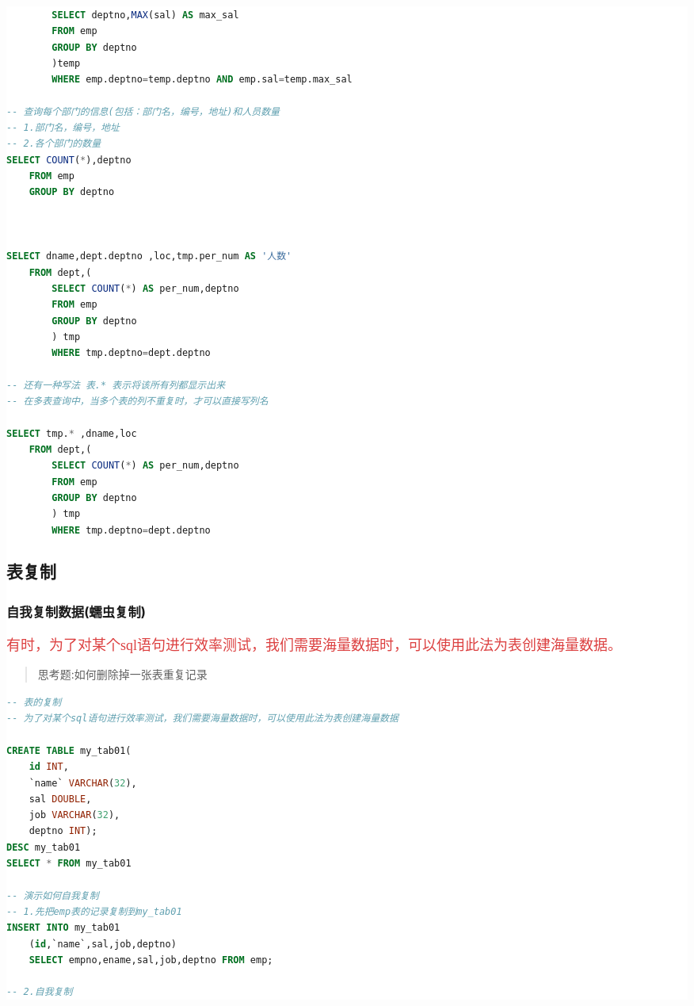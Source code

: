 ```sql
		SELECT deptno,MAX(sal) AS max_sal
		FROM emp
		GROUP BY deptno
		)temp
		WHERE emp.deptno=temp.deptno AND emp.sal=temp.max_sal
		
-- 查询每个部门的信息(包括：部门名，编号，地址)和人员数量
-- 1.部门名，编号，地址
-- 2.各个部门的数量
SELECT COUNT(*),deptno 
	FROM emp
	GROUP BY deptno
	
	
	
SELECT dname,dept.deptno ,loc,tmp.per_num AS '人数'
	FROM dept,(
		SELECT COUNT(*) AS per_num,deptno 
		FROM emp
		GROUP BY deptno
		) tmp
		WHERE tmp.deptno=dept.deptno
		
-- 还有一种写法 表.* 表示将该所有列都显示出来
-- 在多表查询中，当多个表的列不重复时，才可以直接写列名

SELECT tmp.* ,dname,loc
	FROM dept,(
		SELECT COUNT(*) AS per_num,deptno
		FROM emp
		GROUP BY deptno
		) tmp
		WHERE tmp.deptno=dept.deptno	

```

## 表复制

### 自我复制数据(蠕虫复制)

<font color=#DC4040 size=4 face="黑体">有时，为了对某个sql语句进行效率测试，我们需要海量数据时，可以使用此法为表创建海量数据。</font>

> 思考题:如何删除掉一张表重复记录

```sql
-- 表的复制
-- 为了对某个sql语句进行效率测试，我们需要海量数据时，可以使用此法为表创建海量数据

CREATE TABLE my_tab01(
	id INT,
	`name` VARCHAR(32),
	sal DOUBLE,
	job VARCHAR(32),
	deptno INT);
DESC my_tab01
SELECT * FROM my_tab01

-- 演示如何自我复制
-- 1.先把emp表的记录复制到my_tab01
INSERT INTO my_tab01
	(id,`name`,sal,job,deptno)
	SELECT empno,ename,sal,job,deptno FROM emp;
	
-- 2.自我复制
```
